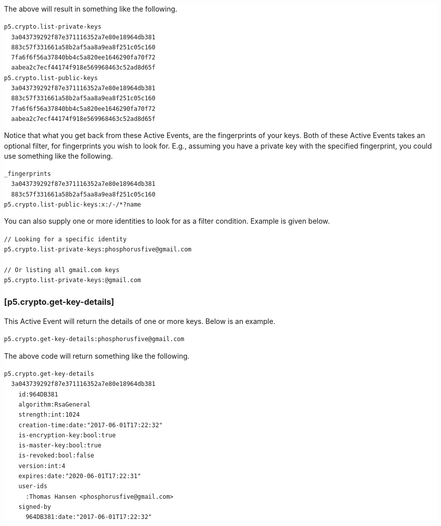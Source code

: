 The above will result in something like the following.

```hyperlambda
p5.crypto.list-private-keys
  3a043739292f87e371116352a7e80e18964db381
  883c57f331661a58b2af5aa8a9ea8f251c05c160
  7fa6f6f56a37840bb4c5a820ee1646290fa70f72
  aabea2c7ecf44174f918e569968463c52ad8d65f
p5.crypto.list-public-keys
  3a043739292f87e371116352a7e80e18964db381
  883c57f331661a58b2af5aa8a9ea8f251c05c160
  7fa6f6f56a37840bb4c5a820ee1646290fa70f72
  aabea2c7ecf44174f918e569968463c52ad8d65f
```

Notice that what you get back from these Active Events, are the fingerprints of your keys. Both of these
Active Events takes an optional filter, for fingerprints you wish to look for. E.g., assuming you have
a private key with the specified fingerprint, you could use something like the following.

```hyperlambda
_fingerprints
  3a043739292f87e371116352a7e80e18964db381
  883c57f331661a58b2af5aa8a9ea8f251c05c160
p5.crypto.list-public-keys:x:/-/*?name
```

You can also supply one or more identities to look for as a filter condition. Example is given below.

```hyperlambda
// Looking for a specific identity
p5.crypto.list-private-keys:phosphorusfive@gmail.com

// Or listing all gmail.com keys
p5.crypto.list-private-keys:@gmail.com
```

### [p5.crypto.get-key-details]

This Active Event will return the details of one or more keys. Below is an example.

```hyperlambda
p5.crypto.get-key-details:phosphorusfive@gmail.com
```

The above code will return something like the following.

```hyperlambda
p5.crypto.get-key-details
  3a043739292f87e371116352a7e80e18964db381
    id:964DB381
    algorithm:RsaGeneral
    strength:int:1024
    creation-time:date:"2017-06-01T17:22:32"
    is-encryption-key:bool:true
    is-master-key:bool:true
    is-revoked:bool:false
    version:int:4
    expires:date:"2020-06-01T17:22:31"
    user-ids
      :Thomas Hansen <phosphorusfive@gmail.com>
    signed-by
      964DB381:date:"2017-06-01T17:22:32"
```
